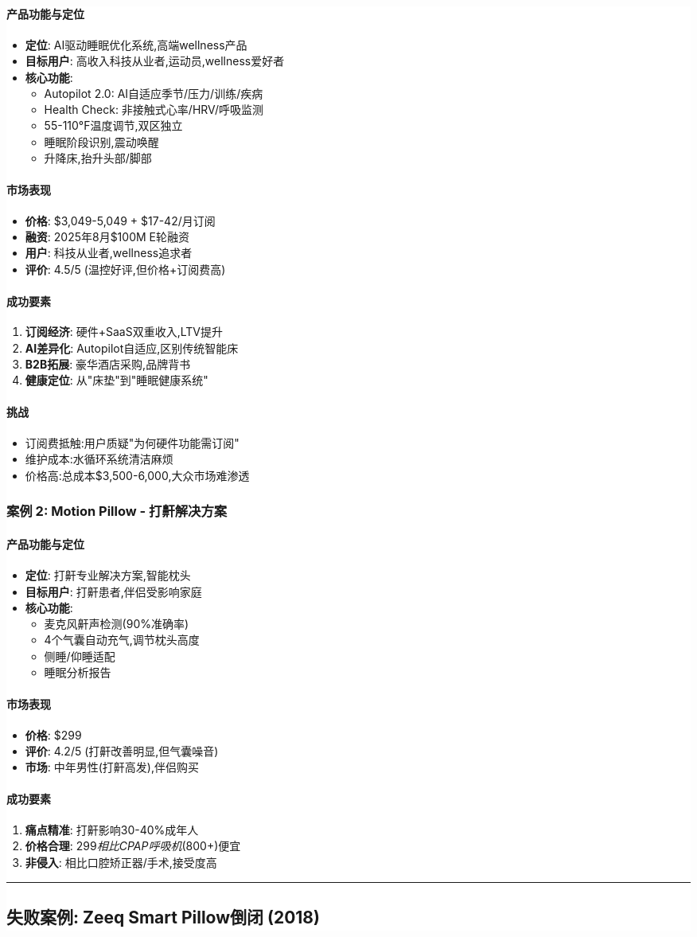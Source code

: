 #### 产品功能与定位
- **定位**: AI驱动睡眠优化系统,高端wellness产品
- **目标用户**: 高收入科技从业者,运动员,wellness爱好者
- **核心功能**:
  - Autopilot 2.0: AI自适应季节/压力/训练/疾病
  - Health Check: 非接触式心率/HRV/呼吸监测
  - 55-110°F温度调节,双区独立
  - 睡眠阶段识别,震动唤醒
  - 升降床,抬升头部/脚部

#### 市场表现
- **价格**: $3,049-5,049 + $17-42/月订阅
- **融资**: 2025年8月$100M E轮融资
- **用户**: 科技从业者,wellness追求者
- **评价**: 4.5/5 (温控好评,但价格+订阅费高)

#### 成功要素
1. **订阅经济**: 硬件+SaaS双重收入,LTV提升
2. **AI差异化**: Autopilot自适应,区别传统智能床
3. **B2B拓展**: 豪华酒店采购,品牌背书
4. **健康定位**: 从"床垫"到"睡眠健康系统"

#### 挑战
- 订阅费抵触:用户质疑"为何硬件功能需订阅"
- 维护成本:水循环系统清洁麻烦
- 价格高:总成本$3,500-6,000,大众市场难渗透

### 案例 2: Motion Pillow - 打鼾解决方案

#### 产品功能与定位
- **定位**: 打鼾专业解决方案,智能枕头
- **目标用户**: 打鼾患者,伴侣受影响家庭
- **核心功能**:
  - 麦克风鼾声检测(90%准确率)
  - 4个气囊自动充气,调节枕头高度
  - 侧睡/仰睡适配
  - 睡眠分析报告

#### 市场表现
- **价格**: $299
- **评价**: 4.2/5 (打鼾改善明显,但气囊噪音)
- **市场**: 中年男性(打鼾高发),伴侣购买

#### 成功要素
1. **痛点精准**: 打鼾影响30-40%成年人
2. **价格合理**: $299相比CPAP呼吸机($800+)便宜
3. **非侵入**: 相比口腔矫正器/手术,接受度高

---

## 失败案例: Zeeq Smart Pillow倒闭 (2018)
